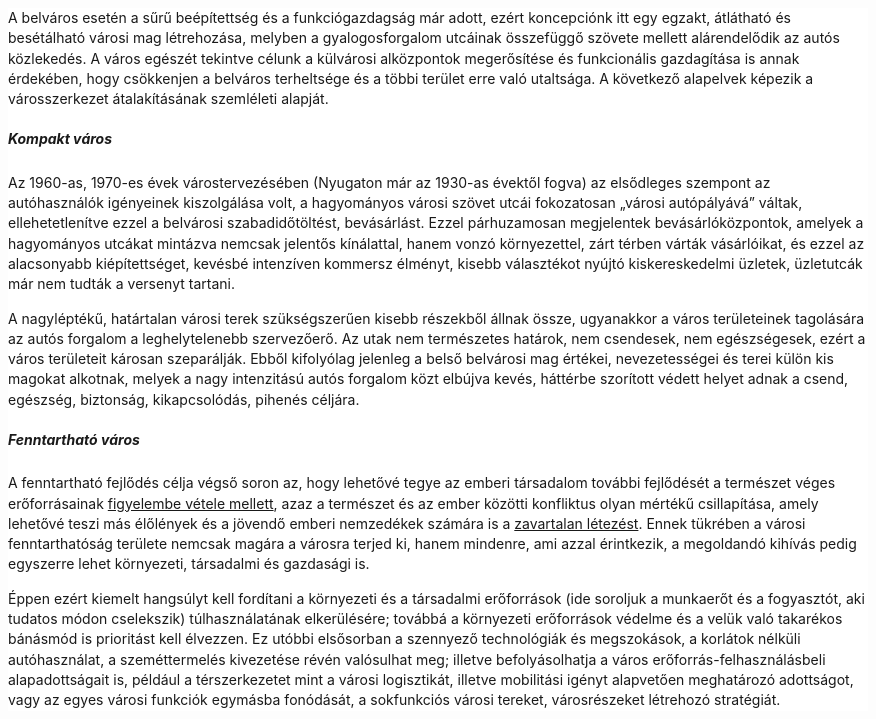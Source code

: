 A belváros esetén a sűrű beépítettség és a funkciógazdagság
már adott, ezért koncepciónk itt egy egzakt, átlátható és besétálható városi mag létrehozása, melyben a gyalogosforgalom
utcáinak összefüggő szövete mellett alárendelődik az autós
közlekedés. A város egészét tekintve célunk a külvárosi alközpontok megerősítése és funkcionális gazdagítása is annak érdekében, hogy csökkenjen a belváros terheltsége és a többi terület
erre való utaltsága. A következő alapelvek képezik a városszerkezet átalakításának szemléleti alapját.

##### Kompakt város

Az 1960-as, 1970-es évek várostervezésében (Nyugaton már az
1930-as évektől fogva) az elsődleges szempont az autóhasználók igényeinek kiszolgálása volt, a hagyományos városi szövet
utcái fokozatosan „városi autópályává” váltak, ellehetetlenítve
ezzel a belvárosi szabadidőtöltést, bevásárlást. Ezzel párhuzamosan megjelentek bevásárlóközpontok, amelyek a hagyományos utcákat mintázva nemcsak jelentős kínálattal, hanem
vonzó környezettel, zárt térben várták vásárlóikat, és ezzel az
alacsonyabb kiépítettséget, kevésbé intenzíven kommersz
élményt, kisebb választékot nyújtó kiskereskedelmi üzletek,
üzletutcák már nem tudták a versenyt tartani.

A nagyléptékű, határtalan városi terek szükségszerűen kisebb
részekből állnak össze, ugyanakkor a város területeinek tagolására az autós forgalom a leghelytelenebb szervezőerő. Az utak
nem természetes határok, nem csendesek, nem egészségesek,
ezért a város területeit károsan szeparálják. Ebből kifolyólag
jelenleg a belső belvárosi mag értékei, nevezetességei és terei
külön kis magokat alkotnak, melyek a nagy intenzitású autós forgalom közt elbújva kevés, háttérbe szorított védett helyet adnak
a csend, egészség, biztonság, kikapcsolódás, pihenés céljára.

##### Fenntartható város
A fenntartható fejlődés célja végső soron az, hogy lehetővé
tegye az emberi társadalom további fejlődését a természet
véges erőforrásainak [figyelembe vétele mellett](# "McGranahan, G. and Satterthwaite, D., Urban Centers: An Assessment of Sustainability. Annual Review of Environment and Resources (2003), 28, 243-274.
"), azaz a természet és az ember közötti konfliktus olyan mértékű csillapítása,
amely lehetővé teszi más élőlények és a jövendő emberi nemzedékek számára is a [zavartalan létezést](# "Takáts Attila: Hulladékgazdálkodás és környéke (ahogyan én látom), Műszaki Könyvkiadó, Budapest, 2010"). 
Ennek tükrében a városi fenntarthatóság területe nemcsak magára a városra terjed ki,
hanem mindenre, ami azzal érintkezik, a megoldandó kihívás
pedig egyszerre lehet környezeti, társadalmi és gazdasági is.

Éppen ezért kiemelt hangsúlyt kell fordítani a környezeti és a
társadalmi erőforrások (ide soroljuk a munkaerőt és a fogyasztót, aki tudatos módon cselekszik) túlhasználatának elkerülésére; továbbá a környezeti erőforrások védelme és a velük való
takarékos bánásmód is prioritást kell élvezzen. Ez utóbbi elsősorban a szennyező technológiák és megszokások, a korlátok
nélküli autóhasználat, a szeméttermelés kivezetése révén valósulhat meg; illetve befolyásolhatja a város erőforrás-felhasználásbeli alapadottságait is, például a térszerkezetet mint a városi
logisztikát, illetve mobilitási igényt alapvetően meghatározó
adottságot, vagy az egyes városi funkciók egymásba fonódását,
a sokfunkciós városi tereket, városrészeket létrehozó stratégiát.
